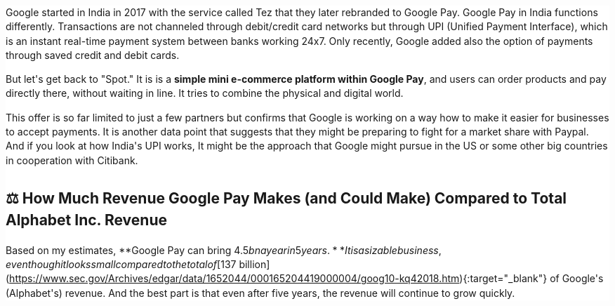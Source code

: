 Google started in India in 2017 with the service called Tez that they later rebranded to Google Pay.  Google Pay in India functions differently. Transactions are not channeled through debit/credit card networks but through UPI (Unified Payment Interface), which is an instant real-time payment system between banks working 24x7. Only recently, Google added also the option of payments through saved credit and debit cards. 

But let's get back to "Spot." It is is a **simple mini e-commerce platform within Google Pay**, and users can order products and pay directly there, without waiting in line. It tries to combine the physical and digital world. 

This offer is so far limited to just a few partners but confirms that Google is working on a way how to make it easier for businesses to accept payments. It is another data point that suggests that they might be preparing to fight for a market share with Paypal. And if you look at how India's UPI works, It might be the approach that Google might pursue in the US or some other big countries in cooperation with Citibank.

## ⚖️ How Much Revenue Google Pay Makes (and Could Make) Compared to Total Alphabet Inc. Revenue

Based on my estimates, **Google Pay can bring $4.5bn a year in 5 years.** It is a sizable business, even though it looks small compared to the total of [$137 billion](https://www.sec.gov/Archives/edgar/data/1652044/000165204419000004/goog10-kq42018.htm){:target="_blank"} of Google's (Alphabet's) revenue. And the best part is that even after five years, the revenue will continue to grow quickly.
